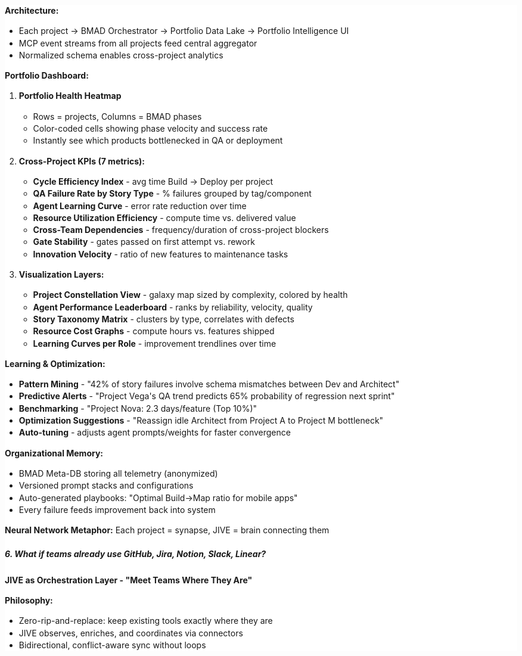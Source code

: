 **Architecture:**

- Each project → BMAD Orchestrator → Portfolio Data Lake → Portfolio Intelligence UI
- MCP event streams from all projects feed central aggregator
- Normalized schema enables cross-project analytics

**Portfolio Dashboard:**

1. **Portfolio Health Heatmap**
   - Rows = projects, Columns = BMAD phases
   - Color-coded cells showing phase velocity and success rate
   - Instantly see which products bottlenecked in QA or deployment

2. **Cross-Project KPIs (7 metrics):**
   - **Cycle Efficiency Index** - avg time Build → Deploy per project
   - **QA Failure Rate by Story Type** - % failures grouped by tag/component
   - **Agent Learning Curve** - error rate reduction over time
   - **Resource Utilization Efficiency** - compute time vs. delivered value
   - **Cross-Team Dependencies** - frequency/duration of cross-project blockers
   - **Gate Stability** - gates passed on first attempt vs. rework
   - **Innovation Velocity** - ratio of new features to maintenance tasks

3. **Visualization Layers:**
   - **Project Constellation View** - galaxy map sized by complexity, colored by health
   - **Agent Performance Leaderboard** - ranks by reliability, velocity, quality
   - **Story Taxonomy Matrix** - clusters by type, correlates with defects
   - **Resource Cost Graphs** - compute hours vs. features shipped
   - **Learning Curves per Role** - improvement trendlines over time

**Learning & Optimization:**

- **Pattern Mining** - "42% of story failures involve schema mismatches between Dev and Architect"
- **Predictive Alerts** - "Project Vega's QA trend predicts 65% probability of regression next sprint"
- **Benchmarking** - "Project Nova: 2.3 days/feature (Top 10%)"
- **Optimization Suggestions** - "Reassign idle Architect from Project A to Project M bottleneck"
- **Auto-tuning** - adjusts agent prompts/weights for faster convergence

**Organizational Memory:**

- BMAD Meta-DB storing all telemetry (anonymized)
- Versioned prompt stacks and configurations
- Auto-generated playbooks: "Optimal Build→Map ratio for mobile apps"
- Every failure feeds improvement back into system

**Neural Network Metaphor:** Each project = synapse, JIVE = brain connecting them

##### 6. What if teams already use GitHub, Jira, Notion, Slack, Linear?

**JIVE as Orchestration Layer - "Meet Teams Where They Are"**

**Philosophy:**

- Zero-rip-and-replace: keep existing tools exactly where they are
- JIVE observes, enriches, and coordinates via connectors
- Bidirectional, conflict-aware sync without loops
